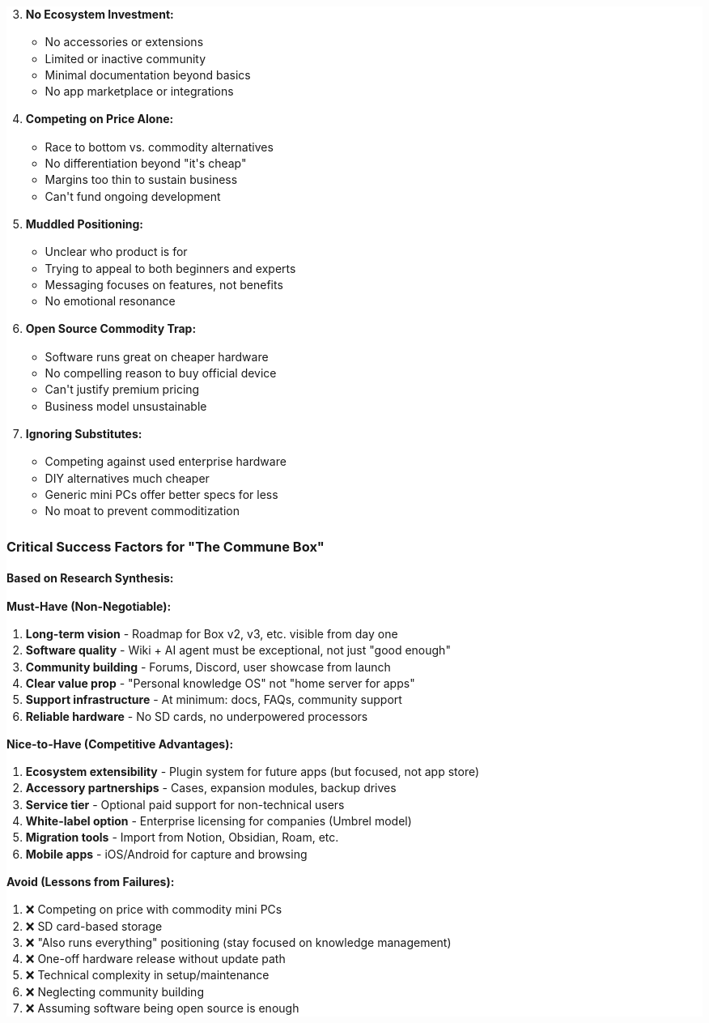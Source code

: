 3. **No Ecosystem Investment:**
   - No accessories or extensions
   - Limited or inactive community
   - Minimal documentation beyond basics
   - No app marketplace or integrations

4. **Competing on Price Alone:**
   - Race to bottom vs. commodity alternatives
   - No differentiation beyond "it's cheap"
   - Margins too thin to sustain business
   - Can't fund ongoing development

5. **Muddled Positioning:**
   - Unclear who product is for
   - Trying to appeal to both beginners and experts
   - Messaging focuses on features, not benefits
   - No emotional resonance

6. **Open Source Commodity Trap:**
   - Software runs great on cheaper hardware
   - No compelling reason to buy official device
   - Can't justify premium pricing
   - Business model unsustainable

7. **Ignoring Substitutes:**
   - Competing against used enterprise hardware
   - DIY alternatives much cheaper
   - Generic mini PCs offer better specs for less
   - No moat to prevent commoditization

### Critical Success Factors for "The Commune Box"

**Based on Research Synthesis:**

**Must-Have (Non-Negotiable):**
1. **Long-term vision** - Roadmap for Box v2, v3, etc. visible from day one
2. **Software quality** - Wiki + AI agent must be exceptional, not just "good enough"
3. **Community building** - Forums, Discord, user showcase from launch
4. **Clear value prop** - "Personal knowledge OS" not "home server for apps"
5. **Support infrastructure** - At minimum: docs, FAQs, community support
6. **Reliable hardware** - No SD cards, no underpowered processors

**Nice-to-Have (Competitive Advantages):**
1. **Ecosystem extensibility** - Plugin system for future apps (but focused, not app store)
2. **Accessory partnerships** - Cases, expansion modules, backup drives
3. **Service tier** - Optional paid support for non-technical users
4. **White-label option** - Enterprise licensing for companies (Umbrel model)
5. **Migration tools** - Import from Notion, Obsidian, Roam, etc.
6. **Mobile apps** - iOS/Android for capture and browsing

**Avoid (Lessons from Failures):**
1. ❌ Competing on price with commodity mini PCs
2. ❌ SD card-based storage
3. ❌ "Also runs everything" positioning (stay focused on knowledge management)
4. ❌ One-off hardware release without update path
5. ❌ Technical complexity in setup/maintenance
6. ❌ Neglecting community building
7. ❌ Assuming software being open source is enough
